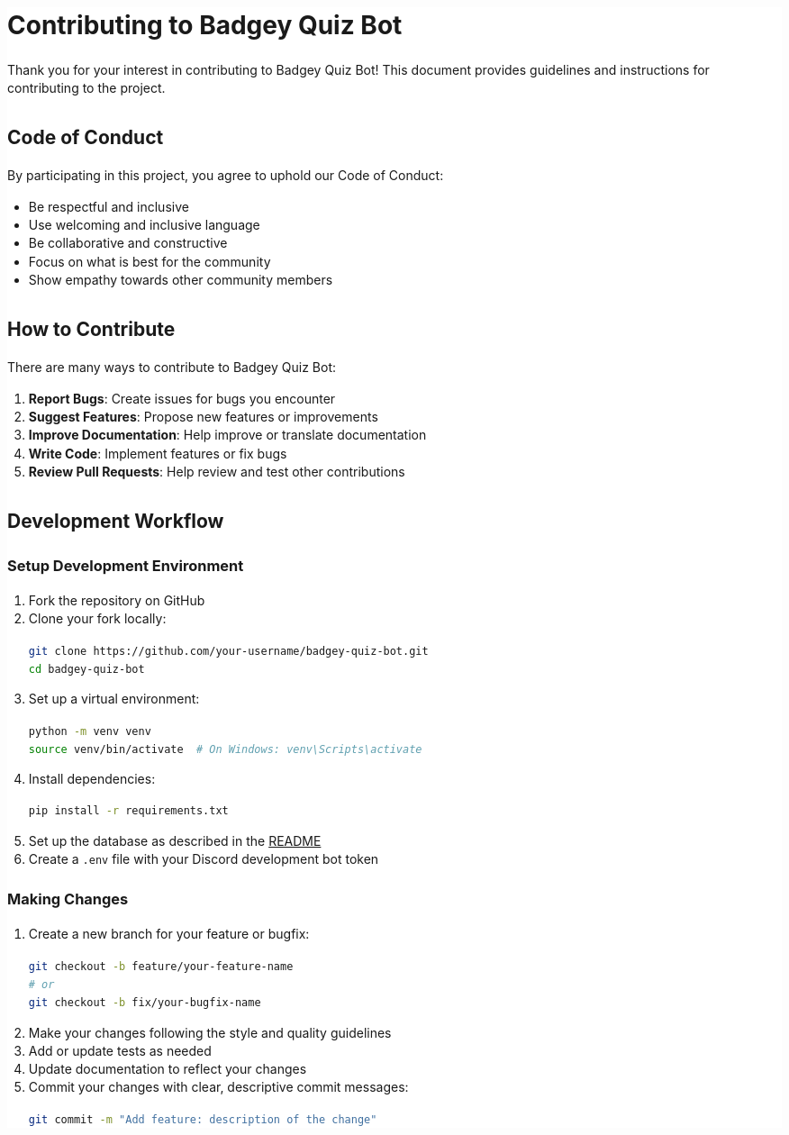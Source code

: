 # Contributing to Badgey Quiz Bot

Thank you for your interest in contributing to Badgey Quiz Bot! This document provides guidelines and instructions for contributing to the project.

## Code of Conduct

By participating in this project, you agree to uphold our Code of Conduct:

- Be respectful and inclusive
- Use welcoming and inclusive language
- Be collaborative and constructive
- Focus on what is best for the community
- Show empathy towards other community members

## How to Contribute

There are many ways to contribute to Badgey Quiz Bot:

1. **Report Bugs**: Create issues for bugs you encounter
2. **Suggest Features**: Propose new features or improvements
3. **Improve Documentation**: Help improve or translate documentation
4. **Write Code**: Implement features or fix bugs
5. **Review Pull Requests**: Help review and test other contributions

## Development Workflow

### Setup Development Environment

1. Fork the repository on GitHub
2. Clone your fork locally:
   ```bash
   git clone https://github.com/your-username/badgey-quiz-bot.git
   cd badgey-quiz-bot
   ```
3. Set up a virtual environment:
   ```bash
   python -m venv venv
   source venv/bin/activate  # On Windows: venv\Scripts\activate
   ```
4. Install dependencies:
   ```bash
   pip install -r requirements.txt
   ```
5. Set up the database as described in the [README](../README.md)
6. Create a `.env` file with your Discord development bot token

### Making Changes

1. Create a new branch for your feature or bugfix:
   ```bash
   git checkout -b feature/your-feature-name
   # or
   git checkout -b fix/your-bugfix-name
   ```
2. Make your changes following the style and quality guidelines
3. Add or update tests as needed
4. Update documentation to reflect your changes
5. Commit your changes with clear, descriptive commit messages:
   ```bash
   git commit -m "Add feature: description of the change"
   ```
